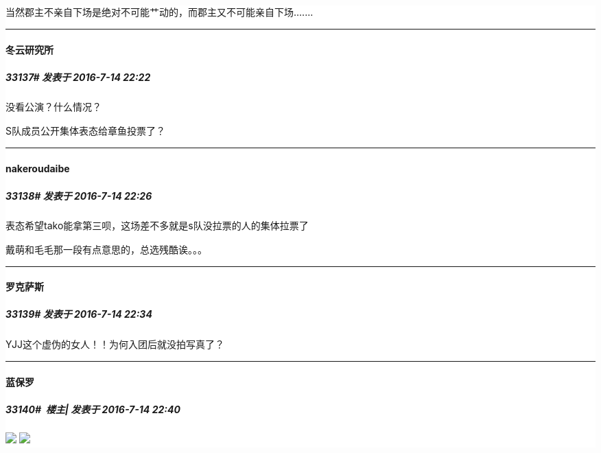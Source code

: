 当然郡主不亲自下场是绝对不可能艹动的，而郡主又不可能亲自下场.......







*****

####  冬云研究所  
##### 33137#       发表于 2016-7-14 22:22




没看公演？什么情况？

S队成员公开集体表态给章鱼投票了？







*****

####  nakeroudaibe  
##### 33138#       发表于 2016-7-14 22:26




表态希望tako能拿第三呗，这场差不多就是s队没拉票的人的集体拉票了


戴萌和毛毛那一段有点意思的，总选残酷诶。。。







*****

####  罗克萨斯  
##### 33139#       发表于 2016-7-14 22:34




YJJ这个虚伪的女人！！为何入团后就没拍写真了？







*****

####  蓝保罗  
##### 33140#         楼主| 发表于 2016-7-14 22:40



<img src="http://ww3.sinaimg.cn/mw690/7ef1b3bfgw1f5tt6pb8ehj20p2087go8.jpg" referrerpolicy="no-referrer">
<img src="http://ww1.sinaimg.cn/mw690/7ef1b3bfgw1f5ttcaml43j20a009kmyk.jpg" referrerpolicy="no-referrer">
